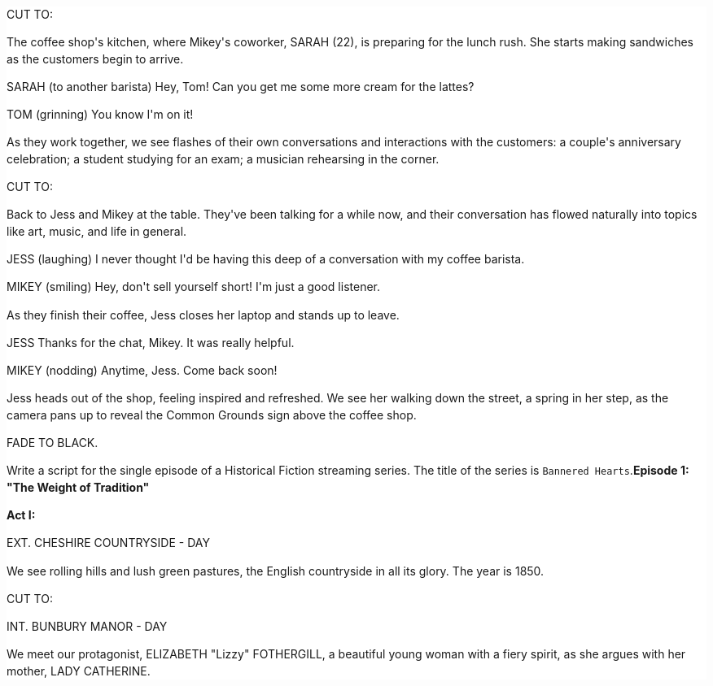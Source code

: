CUT TO:

The coffee shop's kitchen, where Mikey's coworker, SARAH (22), is preparing for the lunch rush. She starts making sandwiches as the customers begin to arrive.

SARAH
(to another barista)
Hey, Tom! Can you get me some more cream for the lattes?

TOM
(grinning)
You know I'm on it!

As they work together, we see flashes of their own conversations and interactions with the customers: a couple's anniversary celebration; a student studying for an exam; a musician rehearsing in the corner.

CUT TO:

Back to Jess and Mikey at the table. They've been talking for a while now, and their conversation has flowed naturally into topics like art, music, and life in general.

JESS
(laughing)
I never thought I'd be having this deep of a conversation with my coffee barista.

MIKEY
(smiling)
Hey, don't sell yourself short! I'm just a good listener.

As they finish their coffee, Jess closes her laptop and stands up to leave.

JESS
Thanks for the chat, Mikey. It was really helpful.

MIKEY
(nodding)
Anytime, Jess. Come back soon!

Jess heads out of the shop, feeling inspired and refreshed. We see her walking down the street, a spring in her step, as the camera pans up to reveal the Common Grounds sign above the coffee shop.

FADE TO BLACK.<end>

Write a script for the single episode of a Historical Fiction streaming series. The title of the series is `Bannered Hearts`.<start>**Episode 1: "The Weight of Tradition"**

**Act I:**

EXT. CHESHIRE COUNTRYSIDE - DAY

We see rolling hills and lush green pastures, the English countryside in all its glory. The year is 1850.

CUT TO:

INT. BUNBURY MANOR - DAY

We meet our protagonist, ELIZABETH "Lizzy" FOTHERGILL, a beautiful young woman with a fiery spirit, as she argues with her mother, LADY CATHERINE.
